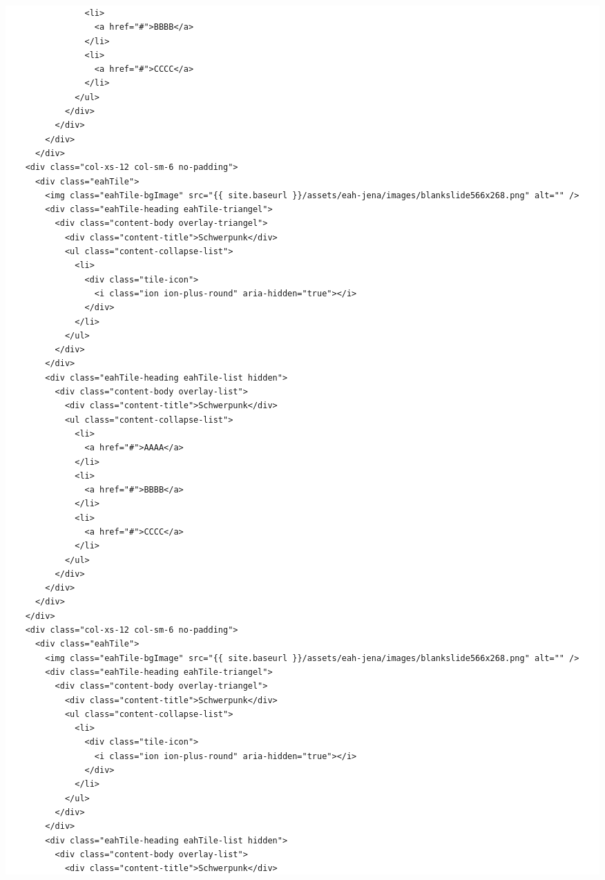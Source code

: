                     <li>
                      <a href="#">BBBB</a>
                    </li>
                    <li>
                      <a href="#">CCCC</a>
                    </li>
                  </ul>
                </div>
              </div>
            </div>
          </div>
        <div class="col-xs-12 col-sm-6 no-padding">
          <div class="eahTile">
            <img class="eahTile-bgImage" src="{{ site.baseurl }}/assets/eah-jena/images/blankslide566x268.png" alt="" />
            <div class="eahTile-heading eahTile-triangel">
              <div class="content-body overlay-triangel">
                <div class="content-title">Schwerpunk</div>
                <ul class="content-collapse-list">
                  <li>
                    <div class="tile-icon">
                      <i class="ion ion-plus-round" aria-hidden="true"></i>
                    </div>
                  </li>
                </ul>
              </div>
            </div>
            <div class="eahTile-heading eahTile-list hidden">
              <div class="content-body overlay-list">
                <div class="content-title">Schwerpunk</div>
                <ul class="content-collapse-list">
                  <li>
                    <a href="#">AAAA</a>
                  </li>
                  <li>
                    <a href="#">BBBB</a>
                  </li>
                  <li>
                    <a href="#">CCCC</a>
                  </li>
                </ul>
              </div>
            </div>
          </div>
        </div>
        <div class="col-xs-12 col-sm-6 no-padding">
          <div class="eahTile">
            <img class="eahTile-bgImage" src="{{ site.baseurl }}/assets/eah-jena/images/blankslide566x268.png" alt="" />
            <div class="eahTile-heading eahTile-triangel">
              <div class="content-body overlay-triangel">
                <div class="content-title">Schwerpunk</div>
                <ul class="content-collapse-list">
                  <li>
                    <div class="tile-icon">
                      <i class="ion ion-plus-round" aria-hidden="true"></i>
                    </div>
                  </li>
                </ul>
              </div>
            </div>
            <div class="eahTile-heading eahTile-list hidden">
              <div class="content-body overlay-list">
                <div class="content-title">Schwerpunk</div>